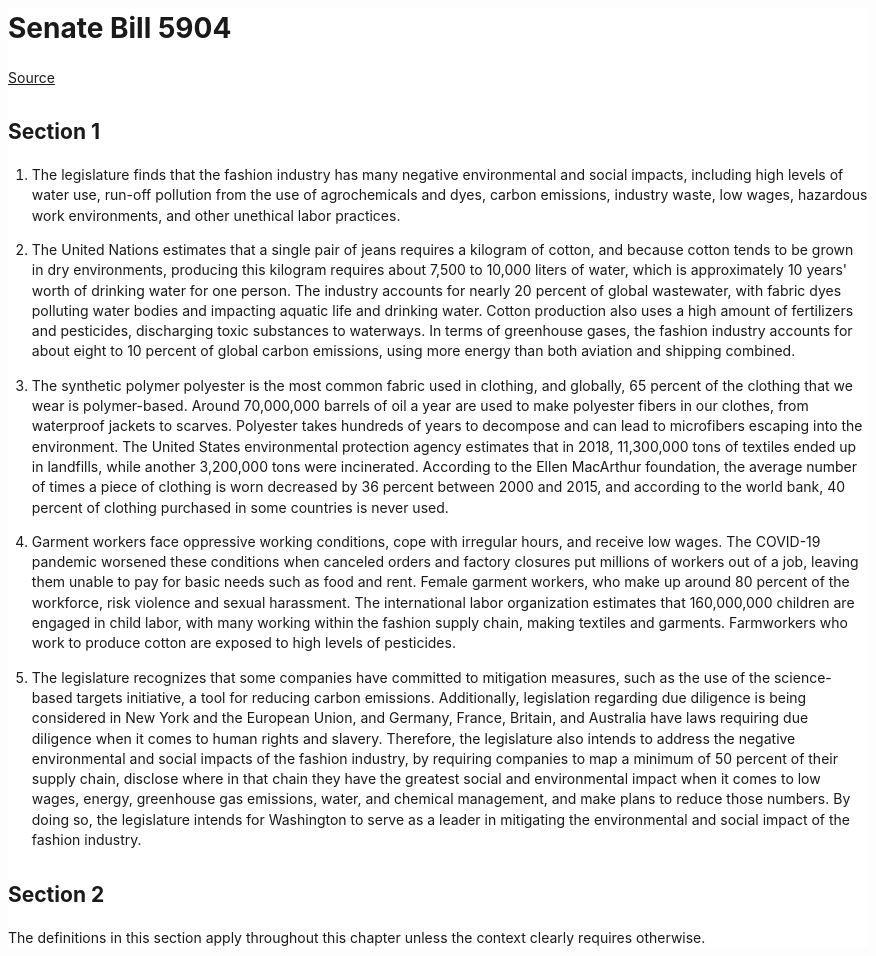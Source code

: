 # Senate Bill 5904

[Source](http://lawfilesext.leg.wa.gov/biennium/2021-22/Xml/Bills/Senate%20Bills/5904.xml)
## Section 1
1. The legislature finds that the fashion industry has many negative environmental and social impacts, including high levels of water use, run-off pollution from the use of agrochemicals and dyes, carbon emissions, industry waste, low wages, hazardous work environments, and other unethical labor practices.

2. The United Nations estimates that a single pair of jeans requires a kilogram of cotton, and because cotton tends to be grown in dry environments, producing this kilogram requires about 7,500 to 10,000 liters of water, which is approximately 10 years' worth of drinking water for one person. The industry accounts for nearly 20 percent of global wastewater, with fabric dyes polluting water bodies and impacting aquatic life and drinking water. Cotton production also uses a high amount of fertilizers and pesticides, discharging toxic substances to waterways. In terms of greenhouse gases, the fashion industry accounts for about eight to 10 percent of global carbon emissions, using more energy than both aviation and shipping combined.

3. The synthetic polymer polyester is the most common fabric used in clothing, and globally, 65 percent of the clothing that we wear is polymer-based. Around 70,000,000 barrels of oil a year are used to make polyester fibers in our clothes, from waterproof jackets to scarves. Polyester takes hundreds of years to decompose and can lead to microfibers escaping into the environment. The United States environmental protection agency estimates that in 2018, 11,300,000 tons of textiles ended up in landfills, while another 3,200,000 tons were incinerated. According to the Ellen MacArthur foundation, the average number of times a piece of clothing is worn decreased by 36 percent between 2000 and 2015, and according to the world bank, 40 percent of clothing purchased in some countries is never used.

4. Garment workers face oppressive working conditions, cope with irregular hours, and receive low wages. The COVID-19 pandemic worsened these conditions when canceled orders and factory closures put millions of workers out of a job, leaving them unable to pay for basic needs such as food and rent. Female garment workers, who make up around 80 percent of the workforce, risk violence and sexual harassment. The international labor organization estimates that 160,000,000 children are engaged in child labor, with many working within the fashion supply chain, making textiles and garments. Farmworkers who work to produce cotton are exposed to high levels of pesticides.

5. The legislature recognizes that some companies have committed to mitigation measures, such as the use of the science-based targets initiative, a tool for reducing carbon emissions. Additionally, legislation regarding due diligence is being considered in New York and the European Union, and Germany, France, Britain, and Australia have laws requiring due diligence when it comes to human rights and slavery. Therefore, the legislature also intends to address the negative environmental and social impacts of the fashion industry, by requiring companies to map a minimum of 50 percent of their supply chain, disclose where in that chain they have the greatest social and environmental impact when it comes to low wages, energy, greenhouse gas emissions, water, and chemical management, and make plans to reduce those numbers. By doing so, the legislature intends for Washington to serve as a leader in mitigating the environmental and social impact of the fashion industry.


## Section 2
The definitions in this section apply throughout this chapter unless the context clearly requires otherwise.
